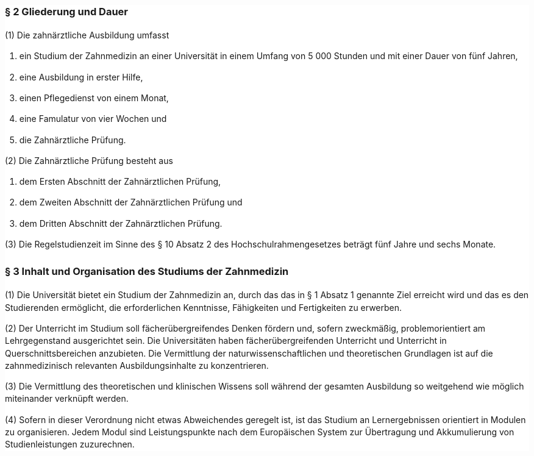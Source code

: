 
### § 2 Gliederung und Dauer

(1) Die zahnärztliche Ausbildung umfasst

1.  ein Studium der Zahnmedizin an einer Universität in einem Umfang von
    5 000 Stunden und mit einer Dauer von fünf Jahren,


2.  eine Ausbildung in erster Hilfe,


3.  einen Pflegedienst von einem Monat,


4.  eine Famulatur von vier Wochen und


5.  die Zahnärztliche Prüfung.




(2) Die Zahnärztliche Prüfung besteht aus

1.  dem Ersten Abschnitt der Zahnärztlichen Prüfung,


2.  dem Zweiten Abschnitt der Zahnärztlichen Prüfung und


3.  dem Dritten Abschnitt der Zahnärztlichen Prüfung.




(3) Die Regelstudienzeit im Sinne des § 10 Absatz 2 des
Hochschulrahmengesetzes beträgt fünf Jahre und sechs Monate.


### § 3 Inhalt und Organisation des Studiums der Zahnmedizin

(1) Die Universität bietet ein Studium der Zahnmedizin an, durch das
das in § 1 Absatz 1 genannte Ziel erreicht wird und das es den
Studierenden ermöglicht, die erforderlichen Kenntnisse, Fähigkeiten
und Fertigkeiten zu erwerben.

(2) Der Unterricht im Studium soll fächerübergreifendes Denken fördern
und, sofern zweckmäßig, problemorientiert am Lehrgegenstand
ausgerichtet sein. Die Universitäten haben fächerübergreifenden
Unterricht und Unterricht in Querschnittsbereichen anzubieten. Die
Vermittlung der naturwissenschaftlichen und theoretischen Grundlagen
ist auf die zahnmedizinisch relevanten Ausbildungsinhalte zu
konzentrieren.

(3) Die Vermittlung des theoretischen und klinischen Wissens soll
während der gesamten Ausbildung so weitgehend wie möglich miteinander
verknüpft werden.

(4) Sofern in dieser Verordnung nicht etwas Abweichendes geregelt ist,
ist das Studium an Lernergebnissen orientiert in Modulen zu
organisieren. Jedem Modul sind Leistungspunkte nach dem Europäischen
System zur Übertragung und Akkumulierung von Studienleistungen
zuzurechnen.
